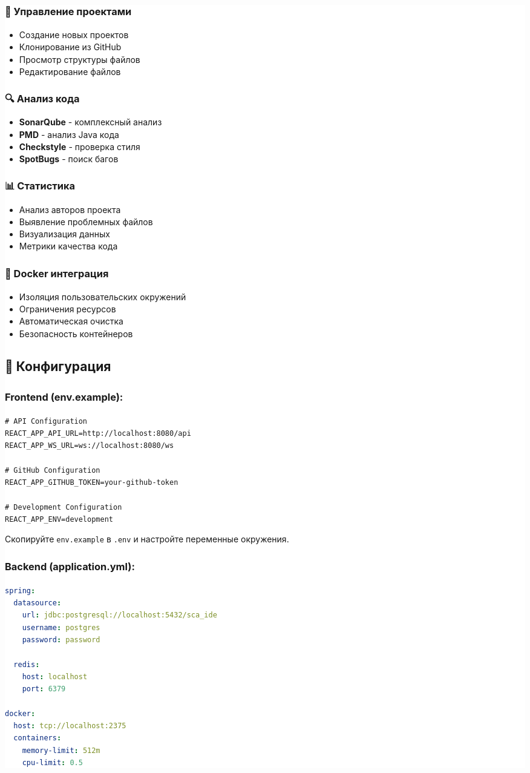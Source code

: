 ### 📁 Управление проектами
- Создание новых проектов
- Клонирование из GitHub
- Просмотр структуры файлов
- Редактирование файлов

### 🔍 Анализ кода
- **SonarQube** - комплексный анализ
- **PMD** - анализ Java кода
- **Checkstyle** - проверка стиля
- **SpotBugs** - поиск багов

### 📊 Статистика
- Анализ авторов проекта
- Выявление проблемных файлов
- Визуализация данных
- Метрики качества кода

### 🐳 Docker интеграция
- Изоляция пользовательских окружений
- Ограничения ресурсов
- Автоматическая очистка
- Безопасность контейнеров

## 🔧 Конфигурация

### Frontend (env.example):
```env
# API Configuration
REACT_APP_API_URL=http://localhost:8080/api
REACT_APP_WS_URL=ws://localhost:8080/ws

# GitHub Configuration
REACT_APP_GITHUB_TOKEN=your-github-token

# Development Configuration
REACT_APP_ENV=development
```

Скопируйте `env.example` в `.env` и настройте переменные окружения.

### Backend (application.yml):
```yaml
spring:
  datasource:
    url: jdbc:postgresql://localhost:5432/sca_ide
    username: postgres
    password: password
  
  redis:
    host: localhost
    port: 6379

docker:
  host: tcp://localhost:2375
  containers:
    memory-limit: 512m
    cpu-limit: 0.5
```
